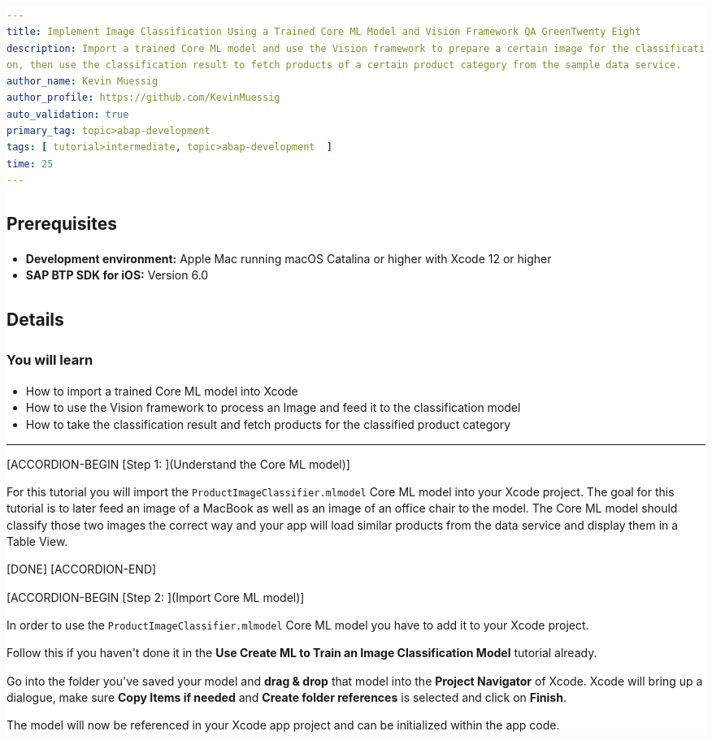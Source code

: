 ```yaml
---
title: Implement Image Classification Using a Trained Core ML Model and Vision Framework QA GreenTwenty Eight
description: Import a trained Core ML model and use the Vision framework to prepare a certain image for the classification, then use the classification result to fetch products of a certain product category from the sample data service.
author_name: Kevin Muessig
author_profile: https://github.com/KevinMuessig
auto_validation: true
primary_tag: topic>abap-development
tags: [ tutorial>intermediate, topic>abap-development  ]
time: 25
---
```


## Prerequisites

- **Development environment:** Apple Mac running macOS Catalina or higher with Xcode 12 or higher
- **SAP BTP SDK for iOS:** Version 6.0

## Details

### You will learn  

- How to import a trained Core ML model into Xcode
- How to use the Vision framework to process an Image and feed it to the classification model
- How to take the classification result and fetch products for the classified product category

---

[ACCORDION-BEGIN [Step 1: ](Understand the Core ML model)]

For this tutorial you will import the `ProductImageClassifier.mlmodel` Core ML model into your Xcode project. The goal for this tutorial is to later feed an image of a MacBook as well as an image of an office chair to the model. The Core ML model should classify those two images the correct way and your app will load similar products from the data service and display them in a Table View.

[DONE]
[ACCORDION-END]

[ACCORDION-BEGIN [Step 2: ](Import Core ML model)]

In order to use the `ProductImageClassifier.mlmodel` Core ML model you have to add it to your Xcode project.

Follow this if you haven't done it in the **Use Create ML to Train an Image Classification Model** tutorial already.

Go into the folder you've saved your model and **drag & drop** that model into the **Project Navigator** of Xcode. Xcode will bring up a dialogue, make sure **Copy Items if needed** and **Create folder references** is selected and click on **Finish**.

The model will now be referenced in your Xcode app project and can be initialized within the app code.
